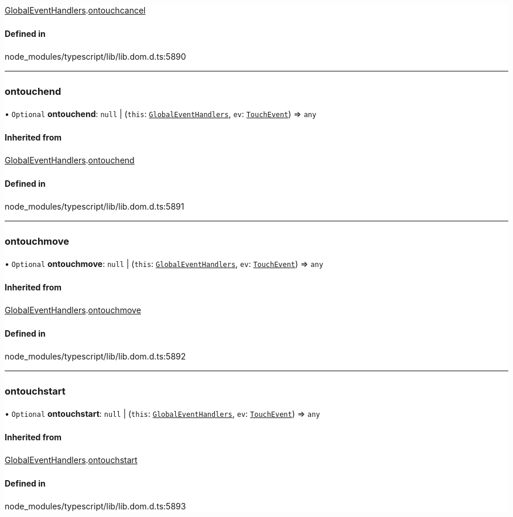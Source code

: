 [GlobalEventHandlers](axes_lines._internal_.GlobalEventHandlers.md).[ontouchcancel](axes_lines._internal_.GlobalEventHandlers.md#ontouchcancel)

#### Defined in

node_modules/typescript/lib/lib.dom.d.ts:5890

___

### ontouchend

• `Optional` **ontouchend**: ``null`` \| (`this`: [`GlobalEventHandlers`](axes_lines._internal_.GlobalEventHandlers.md), `ev`: [`TouchEvent`](../modules/axes_lines._internal_.md#touchevent)) => `any`

#### Inherited from

[GlobalEventHandlers](axes_lines._internal_.GlobalEventHandlers.md).[ontouchend](axes_lines._internal_.GlobalEventHandlers.md#ontouchend)

#### Defined in

node_modules/typescript/lib/lib.dom.d.ts:5891

___

### ontouchmove

• `Optional` **ontouchmove**: ``null`` \| (`this`: [`GlobalEventHandlers`](axes_lines._internal_.GlobalEventHandlers.md), `ev`: [`TouchEvent`](../modules/axes_lines._internal_.md#touchevent)) => `any`

#### Inherited from

[GlobalEventHandlers](axes_lines._internal_.GlobalEventHandlers.md).[ontouchmove](axes_lines._internal_.GlobalEventHandlers.md#ontouchmove)

#### Defined in

node_modules/typescript/lib/lib.dom.d.ts:5892

___

### ontouchstart

• `Optional` **ontouchstart**: ``null`` \| (`this`: [`GlobalEventHandlers`](axes_lines._internal_.GlobalEventHandlers.md), `ev`: [`TouchEvent`](../modules/axes_lines._internal_.md#touchevent)) => `any`

#### Inherited from

[GlobalEventHandlers](axes_lines._internal_.GlobalEventHandlers.md).[ontouchstart](axes_lines._internal_.GlobalEventHandlers.md#ontouchstart)

#### Defined in

node_modules/typescript/lib/lib.dom.d.ts:5893
